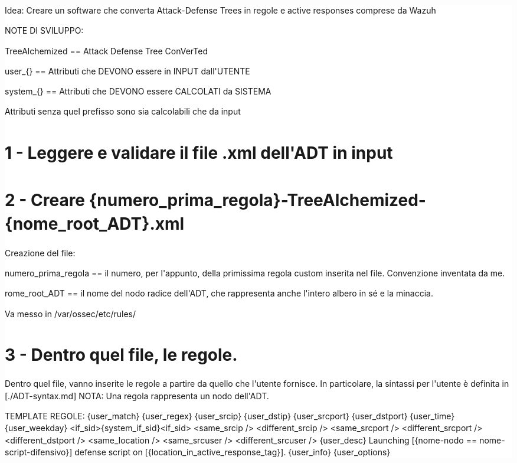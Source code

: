 Idea: Creare un software che converta Attack-Defense Trees in regole e active responses comprese da Wazuh

NOTE DI SVILUPPO:

TreeAlchemized == Attack Defense Tree ConVerTed

user_{} == Attributi che DEVONO essere in INPUT dall'UTENTE

system_{} == Attributi che DEVONO essere CALCOLATI da SISTEMA

Attributi senza quel prefisso sono sia calcolabili che da input

# 1 - Leggere e validare il file .xml dell'ADT in input

# 2 - Creare {numero_prima_regola}-TreeAlchemized-{nome_root_ADT}.xml

Creazione del file:

numero_prima_regola == il numero, per l'appunto, della primissima regola custom inserita nel file. 
Convenzione inventata da me.

rome_root_ADT == il nome del nodo radice dell'ADT, che rappresenta anche l'intero albero in sé e la minaccia.

Va messo in /var/ossec/etc/rules/

# 3 - Dentro quel file, le regole.

Dentro quel file, vanno inserite le regole a partire da quello che l'utente fornisce.
In particolare, la sintassi per l'utente è definita in [./ADT-syntax.md]
NOTA: Una regola rappresenta un nodo dell'ADT.

TEMPLATE REGOLE:
<group name="{nome_root_ADT-senza-underscore}, TreeAlchemized"> 
    <rule level="{threat_level}" id="{rule_id}" frequency="{user_frequency}" timeframe="{user_timeframe}" ignore="{user_ignore}">
    <match negate="{user_match_negate}" type="{user_match_type}">{user_match}</match>
    <regex negate="{user_regex_negate}" type="{user_regex_type}">
    {user_regex}</regex>
    <srcip negate="{user_srcip_negate}">{user_srcip}</srcip>
    <dstip negate="{user_dstip_negate}">{user_dstip}</dstip>
    <srcport negate="{user_srcport_negate}" type="{user_srcport_type}">{user_srcport}</srcport>
    <dstport negate="{user_dstport_negate}" type="{user_dstport_type}">{user_dstport}</dstport>
    <time>{user_time}</time>
    <weekday>{user_weekday}</weekday>
    <if_sid>{system_if_sid}<if_sid>
    <same_srcip />
    <different_srcip />
    <same_srcport />
    <different_srcport />
    <different_dstport />
    <same_location />
    <same_srcuser />
    <different_srcuser />
    <description>{user_desc}</description>
    <description>Launching [{nome-nodo == nome-script-difensivo}] defense script on [{location_in_active_response_tag}].</description>
    <info type="{user_info_type}">{user_info}</info>
    <options>{user_options}</options>
</group>
